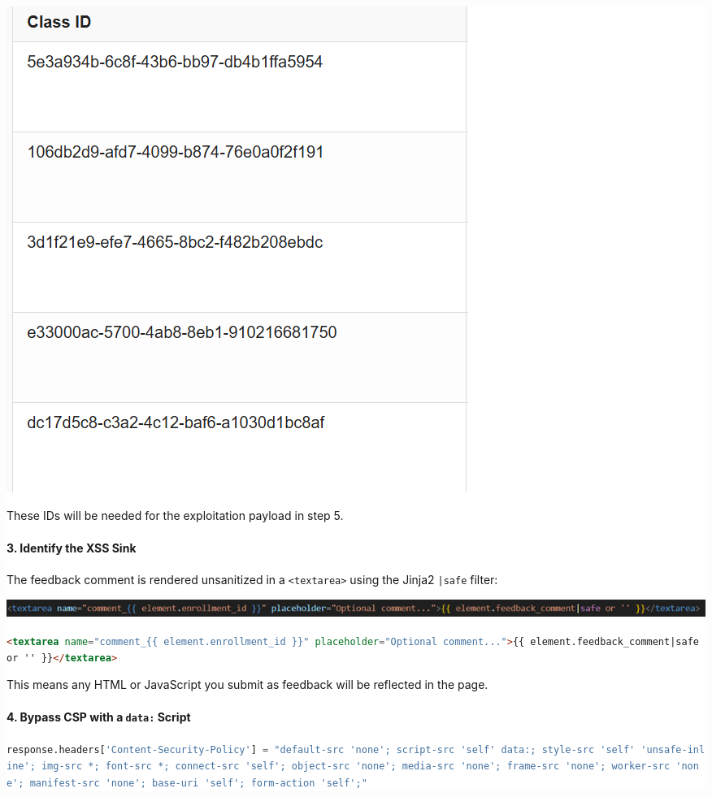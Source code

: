 ![alt text](image-1.png)

These IDs will be needed for the exploitation payload in step 5.

#### 3. Identify the XSS Sink

The feedback comment is rendered unsanitized in a `<textarea>` using the Jinja2 `|safe` filter:

![alt text](image-2.png)

```html
<textarea name="comment_{{ element.enrollment_id }}" placeholder="Optional comment...">{{ element.feedback_comment|safe or '' }}</textarea>
```

This means any HTML or JavaScript you submit as feedback will be reflected in the page.

#### 4. Bypass CSP with a `data:` Script

```python
response.headers['Content-Security-Policy'] = "default-src 'none'; script-src 'self' data:; style-src 'self' 'unsafe-inline'; img-src *; font-src *; connect-src 'self'; object-src 'none'; media-src 'none'; frame-src 'none'; worker-src 'none'; manifest-src 'none'; base-uri 'self'; form-action 'self';"
```
